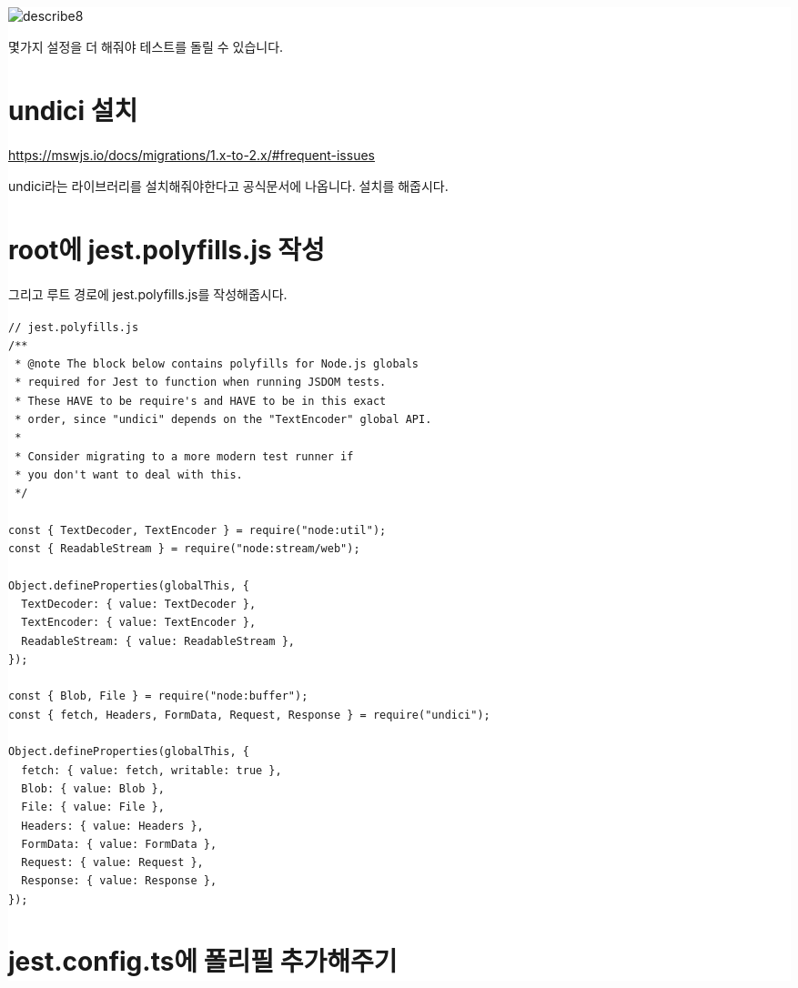 ![describe8](/post/trouble_shooting/next_typescript_jest_msw/describe8.png)

몇가지 설정을 더 해줘야 테스트를 돌릴 수 있습니다.

# undici 설치

https://mswjs.io/docs/migrations/1.x-to-2.x/#frequent-issues

undici라는 라이브러리를 설치해줘야한다고 공식문서에 나옵니다. 설치를 해줍시다.

# root에 jest.polyfills.js 작성

그리고 루트 경로에 jest.polyfills.js를 작성해줍시다.

```
// jest.polyfills.js
/**
 * @note The block below contains polyfills for Node.js globals
 * required for Jest to function when running JSDOM tests.
 * These HAVE to be require's and HAVE to be in this exact
 * order, since "undici" depends on the "TextEncoder" global API.
 *
 * Consider migrating to a more modern test runner if
 * you don't want to deal with this.
 */

const { TextDecoder, TextEncoder } = require("node:util");
const { ReadableStream } = require("node:stream/web");

Object.defineProperties(globalThis, {
  TextDecoder: { value: TextDecoder },
  TextEncoder: { value: TextEncoder },
  ReadableStream: { value: ReadableStream },
});

const { Blob, File } = require("node:buffer");
const { fetch, Headers, FormData, Request, Response } = require("undici");

Object.defineProperties(globalThis, {
  fetch: { value: fetch, writable: true },
  Blob: { value: Blob },
  File: { value: File },
  Headers: { value: Headers },
  FormData: { value: FormData },
  Request: { value: Request },
  Response: { value: Response },
});

```

# jest.config.ts에 폴리필 추가해주기
